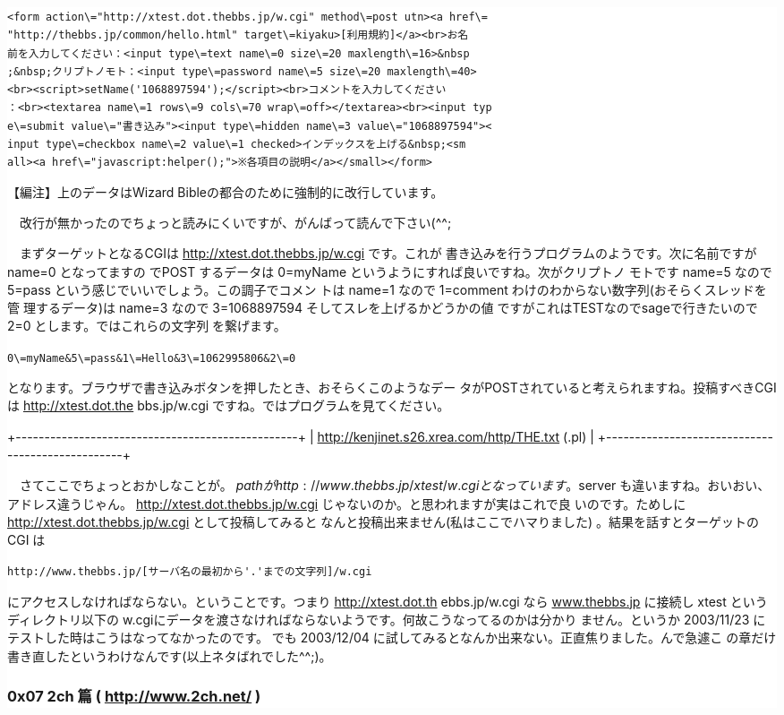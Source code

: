 ```
<form action\="http://xtest.dot.thebbs.jp/w.cgi" method\=post utn><a href\=
"http://thebbs.jp/common/hello.html" target\=kiyaku>[利用規約]</a><br>お名
前を入力してください：<input type\=text name\=0 size\=20 maxlength\=16>&nbsp
;&nbsp;クリプトノモト：<input type\=password name\=5 size\=20 maxlength\=40>
<br><script>setName('1068897594');</script><br>コメントを入力してください
：<br><textarea name\=1 rows\=9 cols\=70 wrap\=off></textarea><br><input typ
e\=submit value\="書き込み"><input type\=hidden name\=3 value\="1068897594"><
input type\=checkbox name\=2 value\=1 checked>インデックスを上げる&nbsp;<sm
all><a href\="javascript:helper();">※各項目の説明</a></small></form>
```

【編注】上のデータはWizard Bibleの都合のために強制的に改行しています。

　改行が無かったのでちょっと読みにくいですが、がんばって読んで下さい(^^;

　まずターゲットとなるCGIは http://xtest.dot.thebbs.jp/w.cgi です。これが
書き込みを行うプログラムのようです。次に名前ですが name\=0 となってますの
でPOST するデータは 0\=myName というようにすれば良いですね。次がクリプトノ
モトです name\=5 なので 5\=pass という感じでいいでしょう。この調子でコメン
トは name\=1 なので 1\=comment わけのわからない数字列(おそらくスレッドを管
理するデータ)は name\=3 なので 3\=1068897594 そしてスレを上げるかどうかの値
ですがこれはTESTなのでsageで行きたいので 2\=0 とします。ではこれらの文字列
を繋げます。

```
0\=myName&5\=pass&1\=Hello&3\=1062995806&2\=0
```

となります。ブラウザで書き込みボタンを押したとき、おそらくこのようなデー
タがPOSTされていると考えられますね。投稿すべきCGIは http://xtest.dot.the
bbs.jp/w.cgi ですね。ではプログラムを見てください。

+-------------------------------------------------+
| http://kenjinet.s26.xrea.com/http/THE.txt (.pl) |
+-------------------------------------------------+

　さてここでちょっとおかしなことが。 $path が http://www.thebbs.jp/xtest
/w.cgi となっています。$server も違いますね。おいおい、アドレス違うじゃん。
http://xtest.dot.thebbs.jp/w.cgi じゃないのか。と思われますが実はこれで良
いのです。ためしに http://xtest.dot.thebbs.jp/w.cgi として投稿してみると
なんと投稿出来ません(私はここでハマりました) 。結果を話すとターゲットのCGI
は

```
http://www.thebbs.jp/[サーバ名の最初から'.'までの文字列]/w.cgi
```

にアクセスしなければならない。ということです。つまり http://xtest.dot.th
ebbs.jp/w.cgi なら www.thebbs.jp に接続し xtest というディレクトリ以下の
w.cgiにデータを渡さなければならないようです。何故こうなってるのかは分かり
ません。というか 2003/11/23 にテストした時はこうはなってなかったのです。
でも 2003/12/04 に試してみるとなんか出来ない。正直焦りました。んで急遽こ
の章だけ書き直したというわけなんです(以上ネタばれでした^^;)。


### 0x07 2ch 篇 ( http://www.2ch.net/ )
